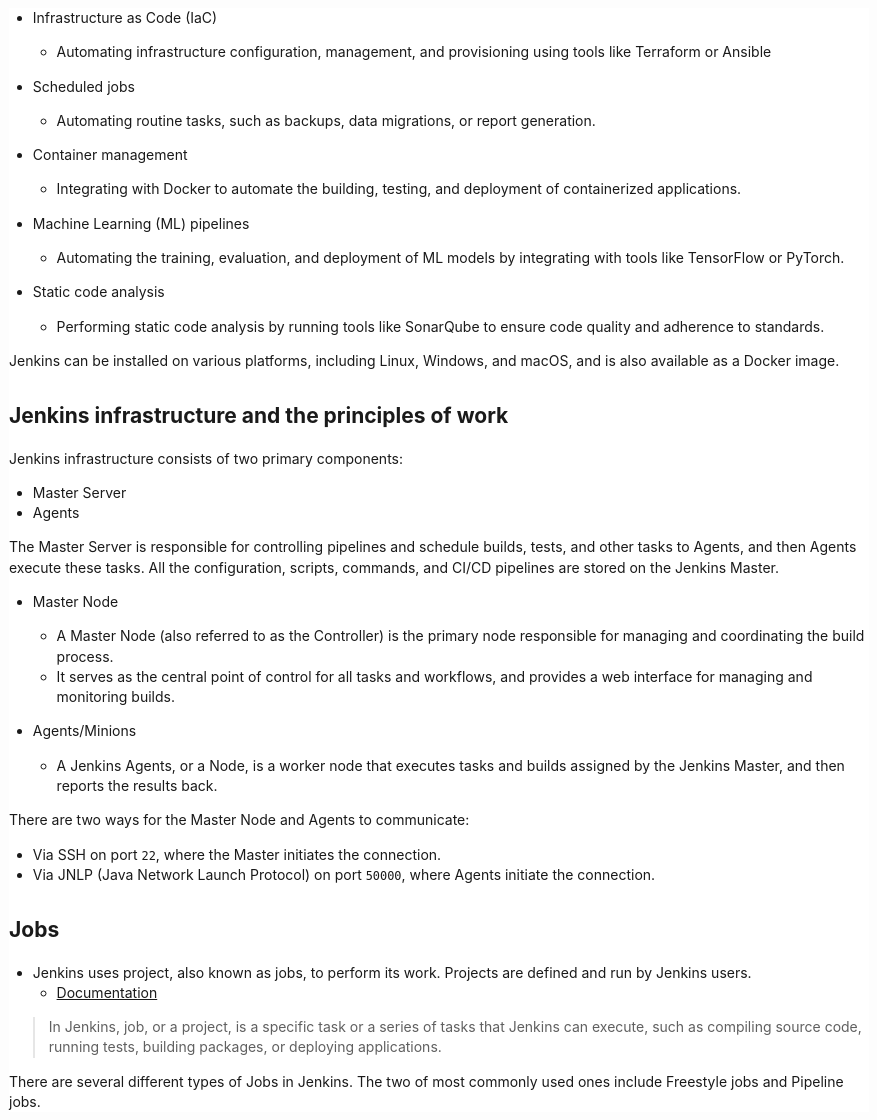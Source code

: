 - Infrastructure as Code (IaC)
	- Automating infrastructure configuration, management, and provisioning using tools like Terraform or Ansible

- Scheduled jobs 
	- Automating routine tasks, such as backups, data migrations, or report generation.

- Container management
	- Integrating with Docker to automate the building, testing, and deployment of containerized applications.

- Machine Learning (ML) pipelines
	- Automating the training, evaluation, and deployment of ML models by integrating with tools like TensorFlow or PyTorch.

- Static code analysis
	- Performing static code analysis by running tools like SonarQube to ensure code quality and adherence to standards.

Jenkins can be installed on various platforms, including Linux, Windows, and macOS, and is also available as a Docker image.
## Jenkins infrastructure and the principles of work

Jenkins infrastructure consists of two primary components:
- Master Server
- Agents

The Master Server is responsible for controlling pipelines and schedule builds, tests, and other tasks to Agents, and then Agents execute these tasks. All the configuration, scripts, commands, and CI/CD pipelines are stored on the Jenkins Master.

- Master Node
	- A Master Node (also referred to as the Controller) is the primary node responsible for managing and coordinating the build process.
	- It serves as the central point of control for all tasks and workflows, and provides a web interface for managing and monitoring builds.

- Agents/Minions
	- A Jenkins Agents, or a Node, is a worker node that executes tasks and builds assigned by the Jenkins Master, and then reports the results back.

There are two ways for the Master Node and Agents to communicate:

- Via SSH on port `22`, where the Master initiates the connection.
- Via JNLP (Java Network Launch Protocol) on port `50000`, where Agents initiate the connection.
## Jobs

- Jenkins uses project, also known as jobs, to perform its work. Projects are defined and run by Jenkins users.
	- [Documentation](https://www.jenkins.io/doc/book/using/working-with-projects/)

>In Jenkins, job, or a project, is a specific task or a series of tasks that Jenkins can execute, such as compiling source code, running tests, building packages, or deploying applications. 

There are several different types of Jobs in Jenkins. The two of most commonly used ones include Freestyle jobs and Pipeline jobs.
